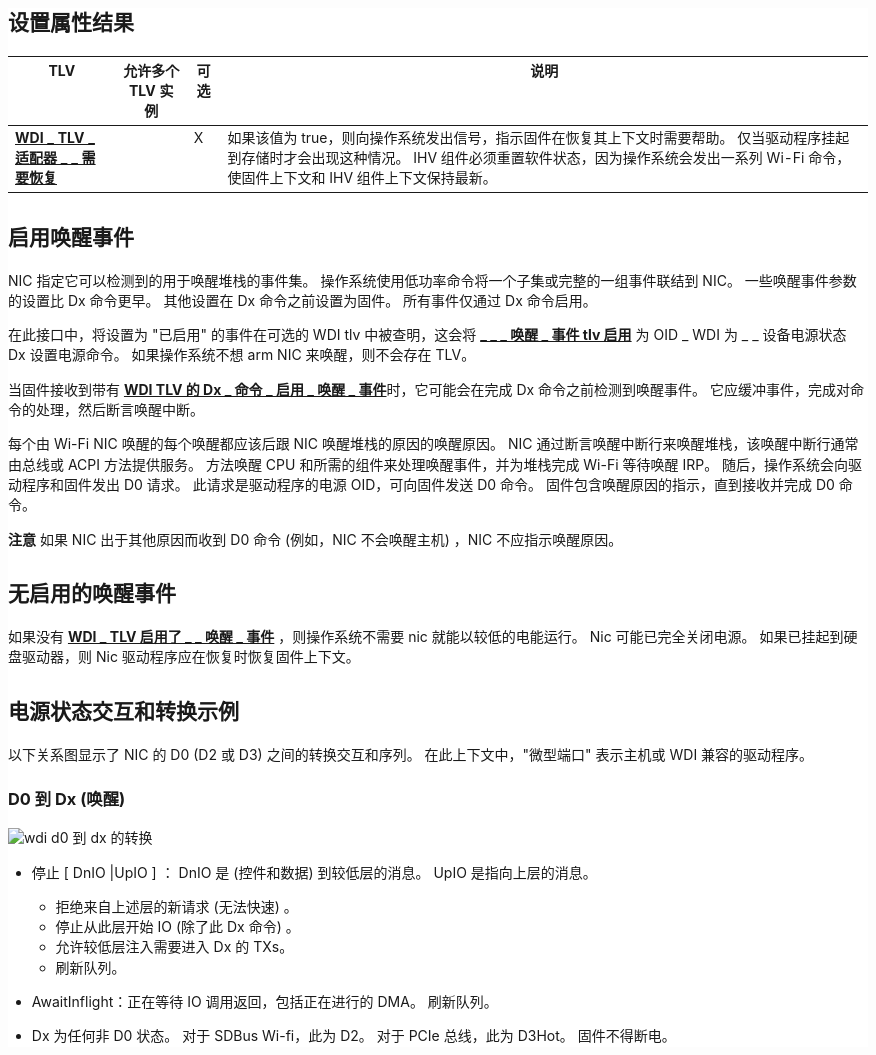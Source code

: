  

## <a name="set-property-results"></a>设置属性结果


| TLV                                                                                 | 允许多个 TLV 实例 | 可选 | 说明                                                                                                                                                                                                                                                                                                                                               |
|-------------------------------------------------------------------------------------|--------------------------------|----------|-----------------------------------------------------------------------------------------------------------------------------------------------------------------------------------------------------------------------------------------------------------------------------------------------------------------------------------------------------------|
| [**WDI \_ TLV \_ 适配器 \_ \_ 需要恢复**](./wdi-tlv-adapter-resume-required.md) |                                | X        | 如果该值为 true，则向操作系统发出信号，指示固件在恢复其上下文时需要帮助。 仅当驱动程序挂起到存储时才会出现这种情况。 IHV 组件必须重置软件状态，因为操作系统会发出一系列 Wi-Fi 命令，使固件上下文和 IHV 组件上下文保持最新。 |

 

## <a name="enable-wake-events"></a>启用唤醒事件


NIC 指定它可以检测到的用于唤醒堆栈的事件集。 操作系统使用低功率命令将一个子集或完整的一组事件联结到 NIC。 一些唤醒事件参数的设置比 Dx 命令更早。 其他设置在 Dx 命令之前设置为固件。 所有事件仅通过 Dx 命令启用。

在此接口中，将设置为 "已启用" 的事件在可选的 WDI tlv 中被查明，这会将 [**\_ \_ \_ 唤醒 \_ 事件 tlv 启用**](./wdi-tlv-enable-wake-events.md) 为 OID \_ WDI 为 \_ \_ 设备电源状态 Dx 设置电源命令。 如果操作系统不想 arm NIC 来唤醒，则不会存在 TLV。

当固件接收到带有 [**WDI TLV 的 Dx \_ 命令 \_ 启用 \_ 唤醒 \_ 事件**](./wdi-tlv-enable-wake-events.md)时，它可能会在完成 Dx 命令之前检测到唤醒事件。 它应缓冲事件，完成对命令的处理，然后断言唤醒中断。

每个由 Wi-Fi NIC 唤醒的每个唤醒都应该后跟 NIC 唤醒堆栈的原因的唤醒原因。 NIC 通过断言唤醒中断行来唤醒堆栈，该唤醒中断行通常由总线或 ACPI 方法提供服务。 方法唤醒 CPU 和所需的组件来处理唤醒事件，并为堆栈完成 Wi-Fi 等待唤醒 IRP。 随后，操作系统会向驱动程序和固件发出 D0 请求。 此请求是驱动程序的电源 OID，可向固件发送 D0 命令。 固件包含唤醒原因的指示，直到接收并完成 D0 命令。

**注意**  如果 NIC 出于其他原因而收到 D0 命令 (例如，NIC 不会唤醒主机) ，NIC 不应指示唤醒原因。

 

## <a name="no-enabled-wake-events"></a>无启用的唤醒事件


如果没有 [**WDI \_ TLV 启用了 \_ \_ 唤醒 \_ 事件**](./wdi-tlv-enable-wake-events.md) ，则操作系统不需要 nic 就能以较低的电能运行。 Nic 可能已完全关闭电源。 如果已挂起到硬盘驱动器，则 Nic 驱动程序应在恢复时恢复固件上下文。

## <a name="power-state-interaction-and-transition-examples"></a>电源状态交互和转换示例


以下关系图显示了 NIC 的 D0 (D2 或 D3) 之间的转换交互和序列。 在此上下文中，"微型端口" 表示主机或 WDI 兼容的驱动程序。

### <a name="d0-to-dx-armed-to-wake"></a>D0 到 Dx (唤醒) 

![wdi d0 到 dx 的转换](images/wdi-d0-to-dx-armed-to-wake.png)

-   停止 \[ DnIO |UpIO \] ： DnIO 是 (控件和数据) 到较低层的消息。 UpIO 是指向上层的消息。

    -   拒绝来自上述层的新请求 (无法快速) 。
    -   停止从此层开始 IO (除了此 Dx 命令) 。
    -   允许较低层注入需要进入 Dx 的 TXs。
    -   刷新队列。
-   AwaitInflight：正在等待 IO 调用返回，包括正在进行的 DMA。 刷新队列。

-   Dx 为任何非 D0 状态。 对于 SDBus Wi-fi，此为 D2。 对于 PCIe 总线，此为 D3Hot。 固件不得断电。
